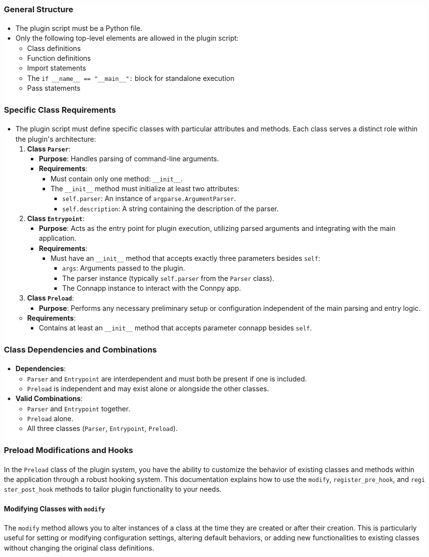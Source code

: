 ### General Structure
- The plugin script must be a Python file.
- Only the following top-level elements are allowed in the plugin script:
  - Class definitions
  - Function definitions
  - Import statements
  - The `if __name__ == "__main__":` block for standalone execution
  - Pass statements

### Specific Class Requirements
- The plugin script must define specific classes with particular attributes and methods. Each class serves a distinct role within the plugin's architecture:
  1. **Class `Parser`**:
     - **Purpose**: Handles parsing of command-line arguments.
     - **Requirements**:
       - Must contain only one method: `__init__`.
       - The `__init__` method must initialize at least two attributes:
         - `self.parser`: An instance of `argparse.ArgumentParser`.
         - `self.description`: A string containing the description of the parser.
  2. **Class `Entrypoint`**:
     - **Purpose**: Acts as the entry point for plugin execution, utilizing parsed arguments and integrating with the main application.
     - **Requirements**:
       - Must have an `__init__` method that accepts exactly three parameters besides `self`:
         - `args`: Arguments passed to the plugin.
         - The parser instance (typically `self.parser` from the `Parser` class).
         - The Connapp instance to interact with the Connpy app.
  3. **Class `Preload`**:
     - **Purpose**: Performs any necessary preliminary setup or configuration independent of the main parsing and entry logic.
   - **Requirements**:
     - Contains at least an `__init__` method that accepts parameter connapp besides `self`.

### Class Dependencies and Combinations
- **Dependencies**:
  - `Parser` and `Entrypoint` are interdependent and must both be present if one is included.
  - `Preload` is independent and may exist alone or alongside the other classes.
- **Valid Combinations**:
  - `Parser` and `Entrypoint` together.
  - `Preload` alone.
  - All three classes (`Parser`, `Entrypoint`, `Preload`).

### Preload Modifications and Hooks

In the `Preload` class of the plugin system, you have the ability to customize the behavior of existing classes and methods within the application through a robust hooking system. This documentation explains how to use the `modify`, `register_pre_hook`, and `register_post_hook` methods to tailor plugin functionality to your needs.

#### Modifying Classes with `modify`
The `modify` method allows you to alter instances of a class at the time they are created or after their creation. This is particularly useful for setting or modifying configuration settings, altering default behaviors, or adding new functionalities to existing classes without changing the original class definitions.
